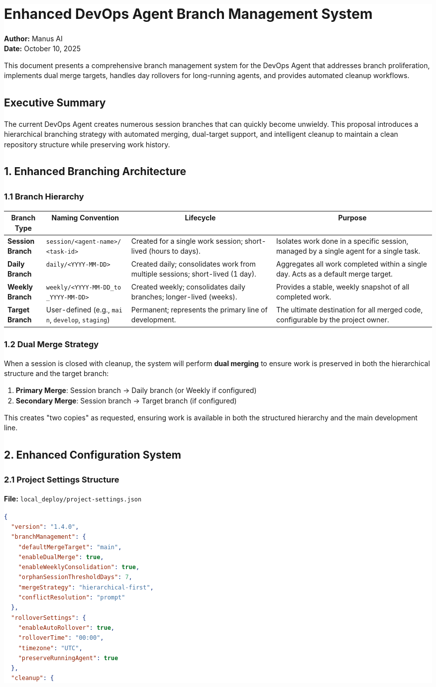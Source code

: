 # Enhanced DevOps Agent Branch Management System

**Author:** Manus AI  
**Date:** October 10, 2025

This document presents a comprehensive branch management system for the DevOps Agent that addresses branch proliferation, implements dual merge targets, handles day rollovers for long-running agents, and provides automated cleanup workflows.

## Executive Summary

The current DevOps Agent creates numerous session branches that can quickly become unwieldy. This proposal introduces a hierarchical branching strategy with automated merging, dual-target support, and intelligent cleanup to maintain a clean repository structure while preserving work history.

## 1. Enhanced Branching Architecture

### 1.1 Branch Hierarchy

| Branch Type         | Naming Convention                               | Lifecycle                                                                 | Purpose                                                                                      |
| ------------------- | ----------------------------------------------- | ------------------------------------------------------------------------- | -------------------------------------------------------------------------------------------- |
| **Session Branch**  | `session/<agent-name>/<task-id>`                | Created for a single work session; short-lived (hours to days).           | Isolates work done in a specific session, managed by a single agent for a single task.       |
| **Daily Branch**    | `daily/<YYYY-MM-DD>`                            | Created daily; consolidates work from multiple sessions; short-lived (1 day). | Aggregates all work completed within a single day. Acts as a default merge target.         |
| **Weekly Branch**   | `weekly/<YYYY-MM-DD_to_YYYY-MM-DD>`             | Created weekly; consolidates daily branches; longer-lived (weeks).        | Provides a stable, weekly snapshot of all completed work.                                  |
| **Target Branch**   | User-defined (e.g., `main`, `develop`, `staging`) | Permanent; represents the primary line of development.                    | The ultimate destination for all merged code, configurable by the project owner.             |

### 1.2 Dual Merge Strategy

When a session is closed with cleanup, the system will perform **dual merging** to ensure work is preserved in both the hierarchical structure and the target branch:

1. **Primary Merge**: Session branch → Daily branch (or Weekly if configured)
2. **Secondary Merge**: Session branch → Target branch (if configured)

This creates "two copies" as requested, ensuring work is available in both the structured hierarchy and the main development line.

## 2. Enhanced Configuration System

### 2.1 Project Settings Structure

**File:** `local_deploy/project-settings.json`

```json
{
  "version": "1.4.0",
  "branchManagement": {
    "defaultMergeTarget": "main",
    "enableDualMerge": true,
    "enableWeeklyConsolidation": true,
    "orphanSessionThresholdDays": 7,
    "mergeStrategy": "hierarchical-first",
    "conflictResolution": "prompt"
  },
  "rolloverSettings": {
    "enableAutoRollover": true,
    "rolloverTime": "00:00",
    "timezone": "UTC",
    "preserveRunningAgent": true
  },
  "cleanup": {
```